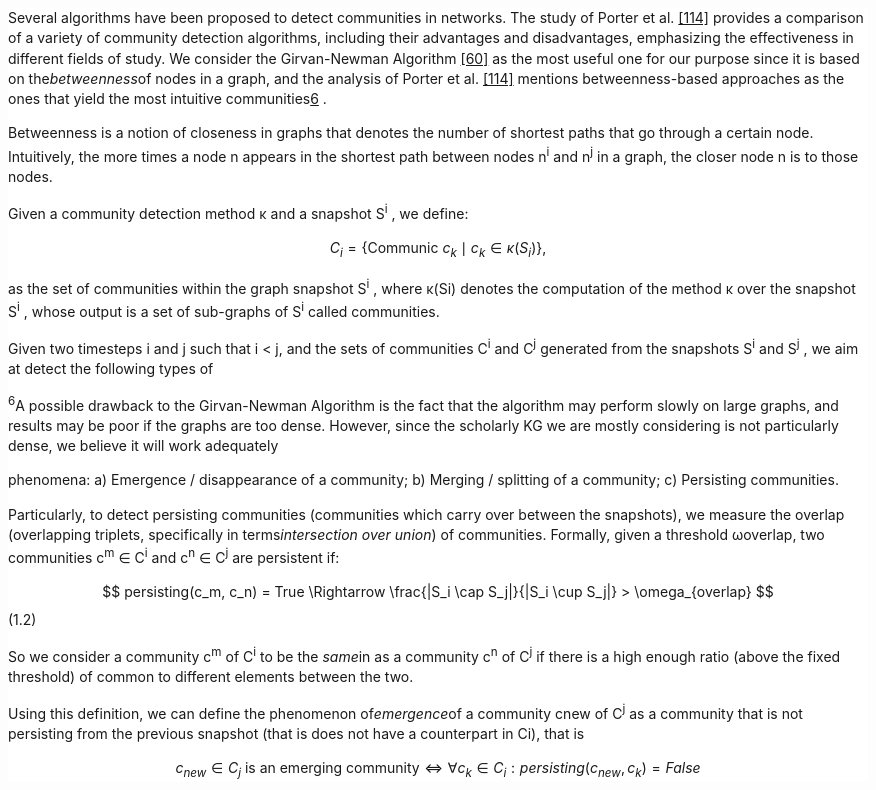 Several algorithms have been proposed to detect communities in networks. The study of Porter et al. [\[114\]](#page-120-0) provides a comparison of a variety of community detection algorithms, including their advantages and disadvantages, emphasizing the effectiveness in different fields of study. We consider the Girvan-Newman Algorithm [\[60\]](#page-115-0) as the most useful one for our purpose since it is based on the*betweenness*of nodes in a graph, and the analysis of Porter et al. [\[114\]](#page-120-0) mentions betweenness-based approaches as the ones that yield the most intuitive communities[6](#page-16-1) .

Betweenness is a notion of closeness in graphs that denotes the number of shortest paths that go through a certain node. Intuitively, the more times a node n appears in the shortest path between nodes n<sup>i</sup> and n<sup>j</sup> in a graph, the closer node n is to those nodes.

Given a community detection method κ and a snapshot S<sup>i</sup> , we define:

$$
C_i = \{ \text{Communic } c_k \mid c_k \in \kappa(S_i) \},
$$

as the set of communities within the graph snapshot S<sup>i</sup> , where κ(Si) denotes the computation of the method κ over the snapshot S<sup>i</sup> , whose output is a set of sub-graphs of S<sup>i</sup> called communities.

Given two timesteps i and j such that i < j, and the sets of communities C<sup>i</sup> and C<sup>j</sup> generated from the snapshots S<sup>i</sup> and S<sup>j</sup> , we aim at detect the following types of

<span id="page-16-1"></span><sup>6</sup>A possible drawback to the Girvan-Newman Algorithm is the fact that the algorithm may perform slowly on large graphs, and results may be poor if the graphs are too dense. However, since the scholarly KG we are mostly considering is not particularly dense, we believe it will work adequately

phenomena: a) Emergence / disappearance of a community; b) Merging / splitting of a community; c) Persisting communities.

Particularly, to detect persisting communities (communities which carry over between the snapshots), we measure the overlap (overlapping triplets, specifically in terms*intersection over union*) of communities. Formally, given a threshold ωoverlap, two communities c<sup>m</sup> ∈ C<sup>i</sup> and c<sup>n</sup> ∈ C<sup>j</sup> are persistent if:

$$
persisting(c_m, c_n) = True \Rightarrow \frac{|S_i \cap S_j|}{|S_i \cup S_j|} > \omega_{overlap}
$$
(1.2)

So we consider a community c<sup>m</sup> of C<sup>i</sup> to be the *same*in as a community c<sup>n</sup> of C<sup>j</sup> if there is a high enough ratio (above the fixed threshold) of common to different elements between the two.

Using this definition, we can define the phenomenon of*emergence*of a community cnew of C<sup>j</sup> as a community that is not persisting from the previous snapshot (that is does not have a counterpart in Ci), that is

$$
c_{new} \in C_j \text{ is an emerging community} \Leftrightarrow \forall c_k \in C_i : persisting(c_{new}, c_k) = False \tag{1.3}
$$
